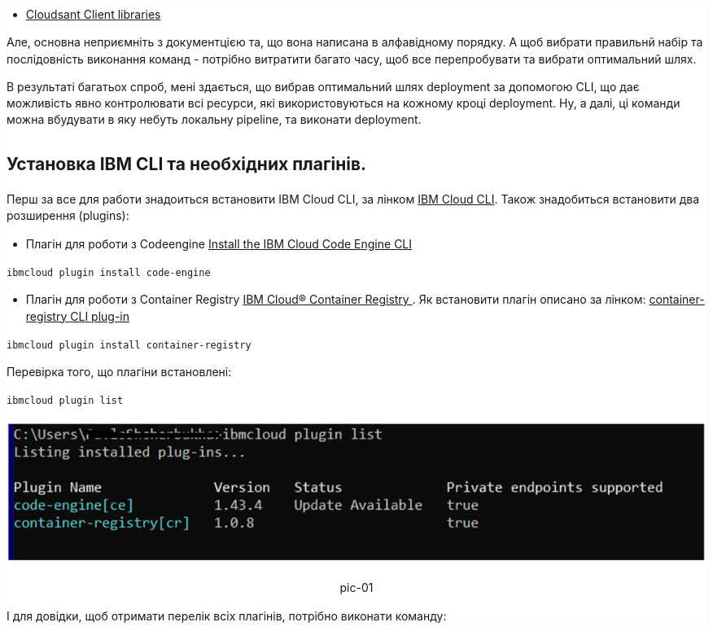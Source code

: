 - [ Cloudsant Client libraries](https://cloud.ibm.com/docs/Cloudant?topic=Cloudant-client-libraries#client-libraries)


Але, основна неприємніть з документцією та, що вона написана в алфавідному порядку. А щоб вибрати правильнй набір та послідовність виконання команд - потрібно витратити багато часу, щоб все перепробувати та вибрати оптимальний шлях.  


В результаті багатьох спроб, мені здається, що  вибрав оптимальний шлях deployment за допомогою CLI, що дає можливість явно контролювати всі ресурси, які використовуються на кожному кроці deployment. Ну, а далі, ці команди можна вбудувати в яку небуть локальну pipeline,  та виконати deployment.


## <a name="p-2">Установка IBM CLI та необхідних плагінів.</a>

Перш за все для работи знадоиться встановити IBM Cloud CLI, за лінком [IBM Cloud CLI](https://cloud.ibm.com/docs/cli?topic=cli-getting-started#step1-install-idt). Також знадобиться встановити два розширення (plugins):

- Плагін для роботи з Codeengine [Install the IBM Cloud Code Engine CLI](https://cloud.ibm.com/codeengine/cli)

```bash
ibmcloud plugin install code-engine
```

- Плагін для роботи з Container Registry  [ IBM Cloud® Container Registry ](https://cloud.ibm.com/docs/Registry?topic=Registry-registry_overview#registry_overview). Як встановити плагін описано за лінком: [container-registry CLI plug-in](https://cloud.ibm.com/docs/Registry?topic=Registry-registry_setup_cli_namespace#cli_namespace_registry_cli_install)

```bash
ibmcloud plugin install container-registry
```

Перевірка того, що плагіни встановлені:

```bash
ibmcloud plugin list
```

 
<kbd><img src="/assets/img/posts/2023-05-11-ibmcloud-codeengine/doc/pic-01.png" /></kbd>
<p style="text-align: center;"><a name="pic-01">pic-01</a></p>


І для довідки, щоб отримати перелік всіх плагінів, потрібно виконати команду: 
